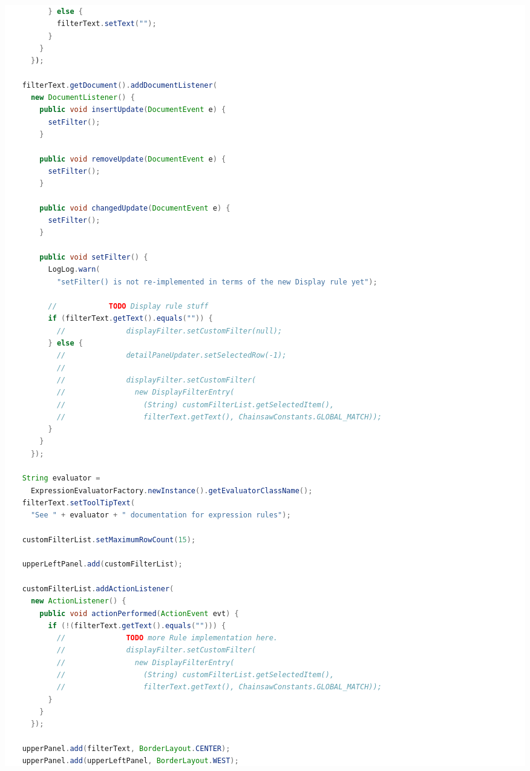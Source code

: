 ```java
          } else {
            filterText.setText("");
          }
        }
      });

    filterText.getDocument().addDocumentListener(
      new DocumentListener() {
        public void insertUpdate(DocumentEvent e) {
          setFilter();
        }

        public void removeUpdate(DocumentEvent e) {
          setFilter();
        }

        public void changedUpdate(DocumentEvent e) {
          setFilter();
        }

        public void setFilter() {
          LogLog.warn(
            "setFilter() is not re-implemented in terms of the new Display rule yet");

          //          	TODO Display rule stuff
          if (filterText.getText().equals("")) {
            //              displayFilter.setCustomFilter(null);
          } else {
            //              detailPaneUpdater.setSelectedRow(-1);
            //
            //              displayFilter.setCustomFilter(
            //                new DisplayFilterEntry(
            //                  (String) customFilterList.getSelectedItem(),
            //                  filterText.getText(), ChainsawConstants.GLOBAL_MATCH));
          }
        }
      });

    String evaluator =
      ExpressionEvaluatorFactory.newInstance().getEvaluatorClassName();
    filterText.setToolTipText(
      "See " + evaluator + " documentation for expression rules");

    customFilterList.setMaximumRowCount(15);

    upperLeftPanel.add(customFilterList);

    customFilterList.addActionListener(
      new ActionListener() {
        public void actionPerformed(ActionEvent evt) {
          if (!(filterText.getText().equals(""))) {
            //            	TODO more Rule implementation here.
            //              displayFilter.setCustomFilter(
            //                new DisplayFilterEntry(
            //                  (String) customFilterList.getSelectedItem(),
            //                  filterText.getText(), ChainsawConstants.GLOBAL_MATCH));
          }
        }
      });

    upperPanel.add(filterText, BorderLayout.CENTER);
    upperPanel.add(upperLeftPanel, BorderLayout.WEST);

```